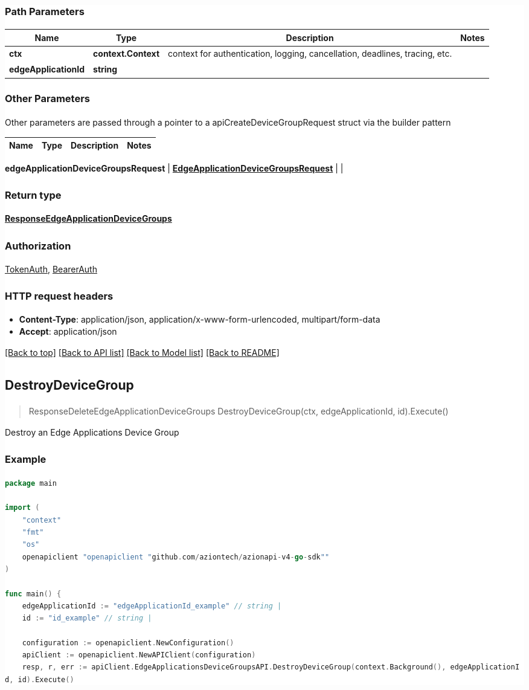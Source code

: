 ### Path Parameters


Name | Type | Description  | Notes
------------- | ------------- | ------------- | -------------
**ctx** | **context.Context** | context for authentication, logging, cancellation, deadlines, tracing, etc.
**edgeApplicationId** | **string** |  | 

### Other Parameters

Other parameters are passed through a pointer to a apiCreateDeviceGroupRequest struct via the builder pattern


Name | Type | Description  | Notes
------------- | ------------- | ------------- | -------------

 **edgeApplicationDeviceGroupsRequest** | [**EdgeApplicationDeviceGroupsRequest**](EdgeApplicationDeviceGroupsRequest.md) |  | 

### Return type

[**ResponseEdgeApplicationDeviceGroups**](ResponseEdgeApplicationDeviceGroups.md)

### Authorization

[TokenAuth](../README.md#TokenAuth), [BearerAuth](../README.md#BearerAuth)

### HTTP request headers

- **Content-Type**: application/json, application/x-www-form-urlencoded, multipart/form-data
- **Accept**: application/json

[[Back to top]](#) [[Back to API list]](../README.md#documentation-for-api-endpoints)
[[Back to Model list]](../README.md#documentation-for-models)
[[Back to README]](../README.md)


## DestroyDeviceGroup

> ResponseDeleteEdgeApplicationDeviceGroups DestroyDeviceGroup(ctx, edgeApplicationId, id).Execute()

Destroy an Edge Applications Device Group



### Example

```go
package main

import (
	"context"
	"fmt"
	"os"
	openapiclient "openapiclient "github.com/aziontech/azionapi-v4-go-sdk""
)

func main() {
	edgeApplicationId := "edgeApplicationId_example" // string | 
	id := "id_example" // string | 

	configuration := openapiclient.NewConfiguration()
	apiClient := openapiclient.NewAPIClient(configuration)
	resp, r, err := apiClient.EdgeApplicationsDeviceGroupsAPI.DestroyDeviceGroup(context.Background(), edgeApplicationId, id).Execute()
```